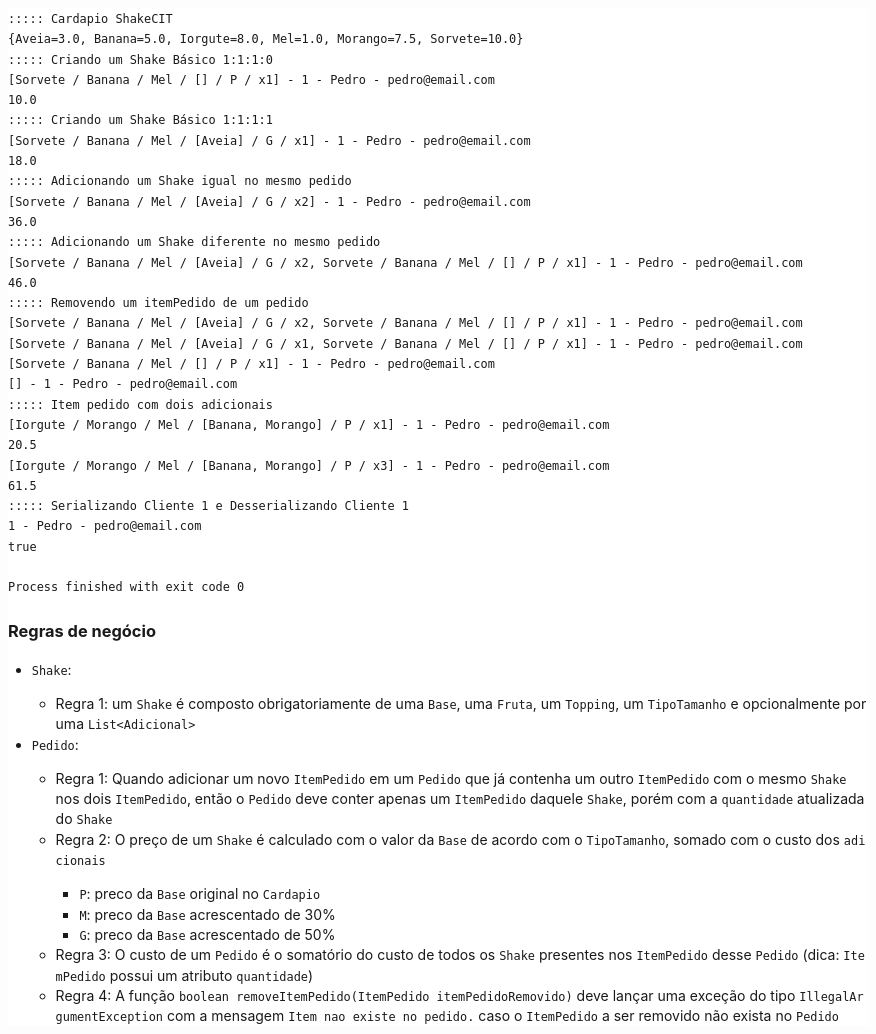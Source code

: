 ```
::::: Cardapio ShakeCIT
{Aveia=3.0, Banana=5.0, Iorgute=8.0, Mel=1.0, Morango=7.5, Sorvete=10.0}
::::: Criando um Shake Básico 1:1:1:0
[Sorvete / Banana / Mel / [] / P / x1] - 1 - Pedro - pedro@email.com
10.0
::::: Criando um Shake Básico 1:1:1:1
[Sorvete / Banana / Mel / [Aveia] / G / x1] - 1 - Pedro - pedro@email.com
18.0
::::: Adicionando um Shake igual no mesmo pedido
[Sorvete / Banana / Mel / [Aveia] / G / x2] - 1 - Pedro - pedro@email.com
36.0
::::: Adicionando um Shake diferente no mesmo pedido
[Sorvete / Banana / Mel / [Aveia] / G / x2, Sorvete / Banana / Mel / [] / P / x1] - 1 - Pedro - pedro@email.com
46.0
::::: Removendo um itemPedido de um pedido
[Sorvete / Banana / Mel / [Aveia] / G / x2, Sorvete / Banana / Mel / [] / P / x1] - 1 - Pedro - pedro@email.com
[Sorvete / Banana / Mel / [Aveia] / G / x1, Sorvete / Banana / Mel / [] / P / x1] - 1 - Pedro - pedro@email.com
[Sorvete / Banana / Mel / [] / P / x1] - 1 - Pedro - pedro@email.com
[] - 1 - Pedro - pedro@email.com
::::: Item pedido com dois adicionais
[Iorgute / Morango / Mel / [Banana, Morango] / P / x1] - 1 - Pedro - pedro@email.com
20.5
[Iorgute / Morango / Mel / [Banana, Morango] / P / x3] - 1 - Pedro - pedro@email.com
61.5
::::: Serializando Cliente 1 e Desserializando Cliente 1
1 - Pedro - pedro@email.com
true

Process finished with exit code 0

```

<h3>Regras de negócio</h3>
<ul>
    <li><code>Shake</code>:</li>
    <ul>
        <li>Regra 1: um <code>Shake</code> é composto obrigatoriamente de uma <code>Base</code>, uma <code>Fruta</code>, um <code>Topping</code>, um <code>TipoTamanho</code> e opcionalmente por uma <code>List&lt;Adicional&gt;</code></li>
    </ul>
    <li><code>Pedido</code>:</li>
    <ul>
        <li>Regra 1: Quando adicionar um novo <code>ItemPedido</code> em um <code>Pedido</code> que já contenha um outro <code>ItemPedido</code> com o mesmo <code>Shake</code> nos dois <code>ItemPedido</code>, então o <code>Pedido</code> deve conter apenas um <code>ItemPedido</code> daquele <code>Shake</code>, porém com a <code>quantidade</code> atualizada do <code>Shake</code></li>
        <li>Regra 2: O preço de um <code>Shake</code> é calculado com o valor da <code>Base</code> de acordo com o <code>TipoTamanho</code>, somado com o custo dos <code>adicionais</code></li>
        <ul>
            <li><code>P</code>: preco da <code>Base</code> original no <code>Cardapio</code></li>
            <li><code>M</code>: preco da <code>Base</code> acrescentado de 30%</li>
            <li><code>G</code>: preco da <code>Base</code> acrescentado de 50%</li>         
        </ul>   
        <li>Regra 3: O custo de um <code>Pedido</code> é o somatório do custo de todos os <code>Shake</code> presentes nos <code>ItemPedido</code> desse <code>Pedido</code> (dica: <code>ItemPedido</code> possui um atributo <code>quantidade</code>)</li>
        <li>Regra 4: A função <code>boolean removeItemPedido(ItemPedido itemPedidoRemovido)</code> deve lançar uma exceção do tipo <code>IllegalArgumentException</code> com a mensagem <code>Item nao existe no pedido.</code> caso o <code>ItemPedido</code> a ser removido não exista no <code>Pedido</code></li>